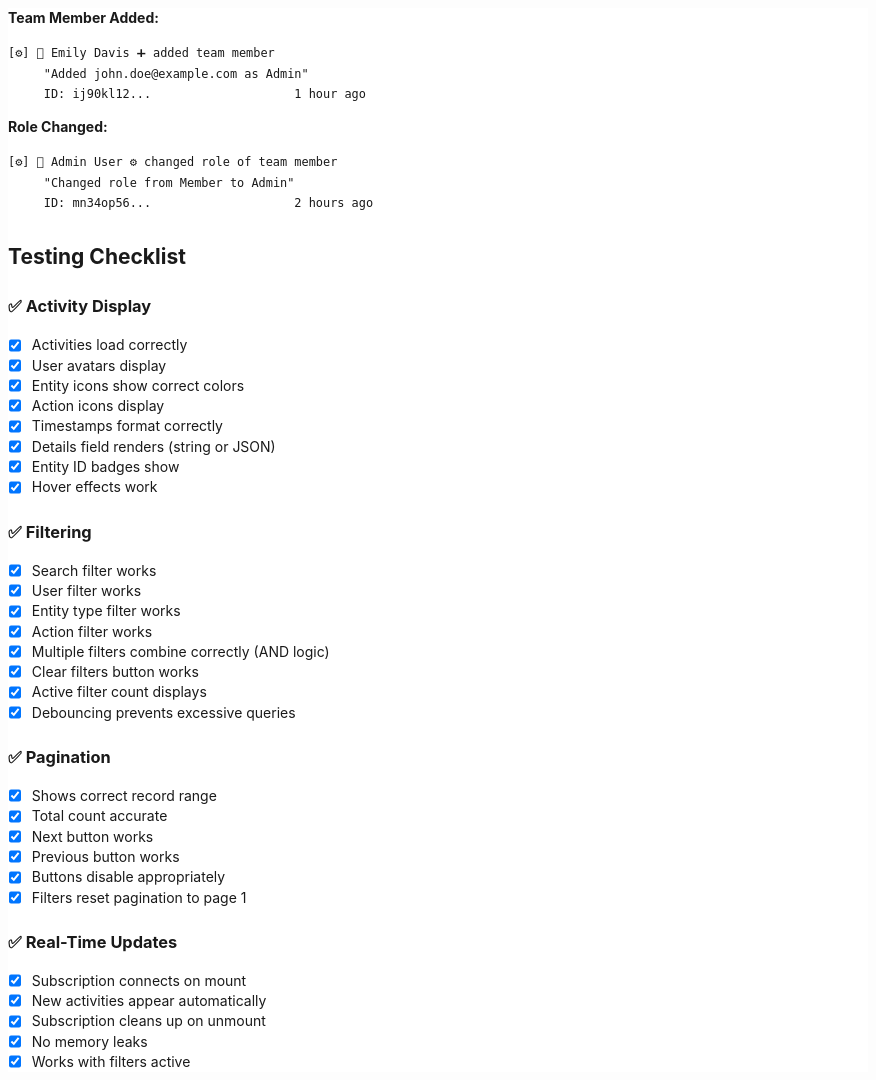 **Team Member Added:**
```
[⚙️] 👤 Emily Davis ➕ added team member
     "Added john.doe@example.com as Admin"
     ID: ij90kl12...                    1 hour ago
```

**Role Changed:**
```
[⚙️] 👤 Admin User ⚙️ changed role of team member
     "Changed role from Member to Admin"
     ID: mn34op56...                    2 hours ago
```

## Testing Checklist

### ✅ Activity Display
- [x] Activities load correctly
- [x] User avatars display
- [x] Entity icons show correct colors
- [x] Action icons display
- [x] Timestamps format correctly
- [x] Details field renders (string or JSON)
- [x] Entity ID badges show
- [x] Hover effects work

### ✅ Filtering
- [x] Search filter works
- [x] User filter works
- [x] Entity type filter works
- [x] Action filter works
- [x] Multiple filters combine correctly (AND logic)
- [x] Clear filters button works
- [x] Active filter count displays
- [x] Debouncing prevents excessive queries

### ✅ Pagination
- [x] Shows correct record range
- [x] Total count accurate
- [x] Next button works
- [x] Previous button works
- [x] Buttons disable appropriately
- [x] Filters reset pagination to page 1

### ✅ Real-Time Updates
- [x] Subscription connects on mount
- [x] New activities appear automatically
- [x] Subscription cleans up on unmount
- [x] No memory leaks
- [x] Works with filters active
